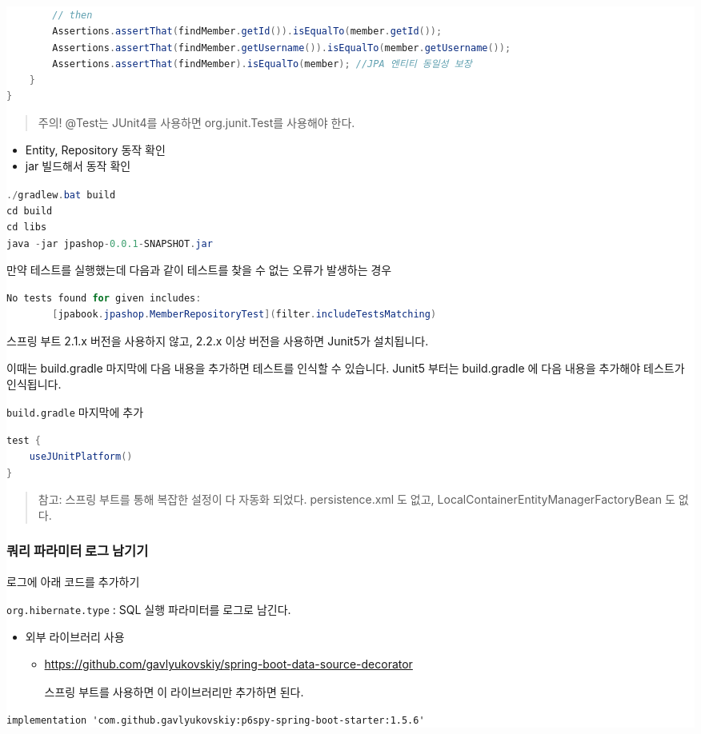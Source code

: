```java
        // then
        Assertions.assertThat(findMember.getId()).isEqualTo(member.getId());
        Assertions.assertThat(findMember.getUsername()).isEqualTo(member.getUsername());
        Assertions.assertThat(findMember).isEqualTo(member); //JPA 엔티티 동일성 보장
    }
}
```

> 주의! @Test는 JUnit4를 사용하면 org.junit.Test를 사용해야 한다.
> 

- Entity, Repository 동작 확인
- jar 빌드해서 동작 확인

```java
./gradlew.bat build
cd build
cd libs
java -jar jpashop-0.0.1-SNAPSHOT.jar
```

만약 테스트를 실행했는데 다음과 같이 테스트를 찾을 수 없는 오류가 발생하는 경우 

```java
No tests found for given includes: 
		[jpabook.jpashop.MemberRepositoryTest](filter.includeTestsMatching)
```

스프링 부트 2.1.x 버전을 사용하지 않고, 2.2.x 이상 버전을 사용하면 Junit5가 설치됩니다. 

이때는 build.gradle 마지막에 다음 내용을 추가하면 테스트를 인식할 수 있습니다. Junit5 부터는 build.gradle 에 다음 내용을 추가해야 테스트가 인식됩니다.

`build.gradle` 마지막에 추가

```java
test {
	useJUnitPlatform()
}
```

> 참고: 스프링 부트를 통해 복잡한 설정이 다 자동화 되었다. persistence.xml 도 없고, LocalContainerEntityManagerFactoryBean 도 없다.
> 

### **쿼리 파라미터 로그 남기기**

로그에 아래 코드를 추가하기 

`org.hibernate.type` : SQL 실행 파라미터를 로그로 남긴다.

- 외부 라이브러리 사용
    - https://github.com/gavlyukovskiy/spring-boot-data-source-decorator
        
        스프링 부트를 사용하면 이 라이브러리만 추가하면 된다. 
        

`implementation 'com.github.gavlyukovskiy:p6spy-spring-boot-starter:1.5.6'`
